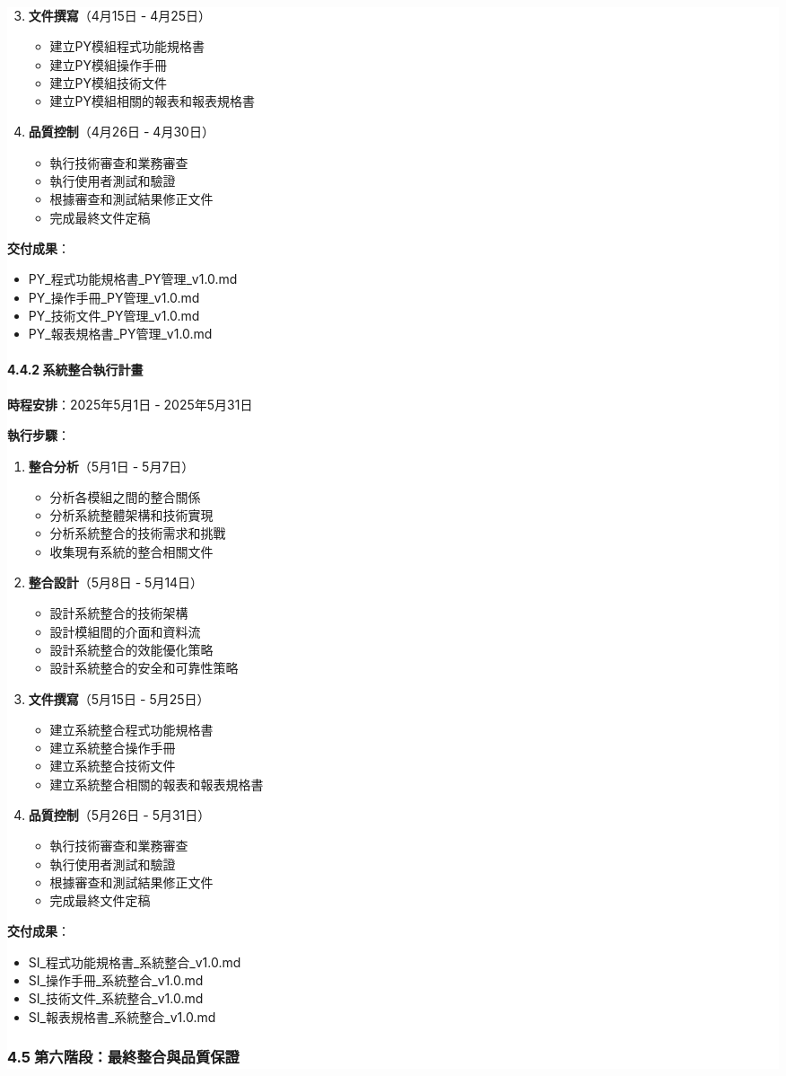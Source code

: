 3. **文件撰寫**（4月15日 - 4月25日）
   - 建立PY模組程式功能規格書
   - 建立PY模組操作手冊
   - 建立PY模組技術文件
   - 建立PY模組相關的報表和報表規格書

4. **品質控制**（4月26日 - 4月30日）
   - 執行技術審查和業務審查
   - 執行使用者測試和驗證
   - 根據審查和測試結果修正文件
   - 完成最終文件定稿

**交付成果**：
- PY_程式功能規格書_PY管理_v1.0.md
- PY_操作手冊_PY管理_v1.0.md
- PY_技術文件_PY管理_v1.0.md
- PY_報表規格書_PY管理_v1.0.md

#### 4.4.2 系統整合執行計畫

**時程安排**：2025年5月1日 - 2025年5月31日

**執行步驟**：
1. **整合分析**（5月1日 - 5月7日）
   - 分析各模組之間的整合關係
   - 分析系統整體架構和技術實現
   - 分析系統整合的技術需求和挑戰
   - 收集現有系統的整合相關文件

2. **整合設計**（5月8日 - 5月14日）
   - 設計系統整合的技術架構
   - 設計模組間的介面和資料流
   - 設計系統整合的效能優化策略
   - 設計系統整合的安全和可靠性策略

3. **文件撰寫**（5月15日 - 5月25日）
   - 建立系統整合程式功能規格書
   - 建立系統整合操作手冊
   - 建立系統整合技術文件
   - 建立系統整合相關的報表和報表規格書

4. **品質控制**（5月26日 - 5月31日）
   - 執行技術審查和業務審查
   - 執行使用者測試和驗證
   - 根據審查和測試結果修正文件
   - 完成最終文件定稿

**交付成果**：
- SI_程式功能規格書_系統整合_v1.0.md
- SI_操作手冊_系統整合_v1.0.md
- SI_技術文件_系統整合_v1.0.md
- SI_報表規格書_系統整合_v1.0.md

### 4.5 第六階段：最終整合與品質保證
